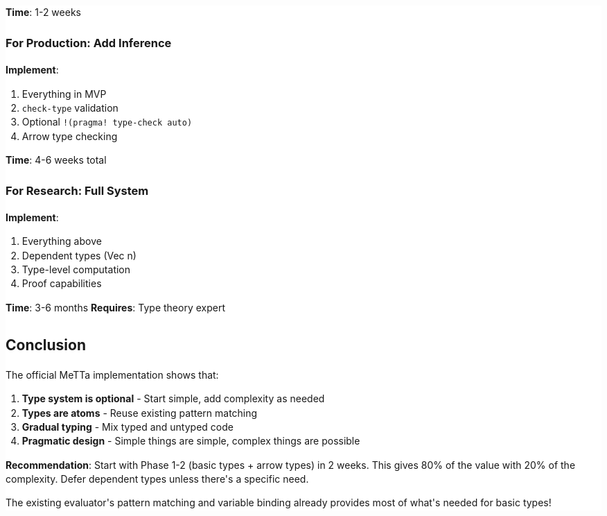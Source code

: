 **Time**: 1-2 weeks

### For Production: Add Inference

**Implement**:
1. Everything in MVP
2. `check-type` validation
3. Optional `!(pragma! type-check auto)`
4. Arrow type checking

**Time**: 4-6 weeks total

### For Research: Full System

**Implement**:
1. Everything above
2. Dependent types (Vec n)
3. Type-level computation
4. Proof capabilities

**Time**: 3-6 months
**Requires**: Type theory expert

## Conclusion

The official MeTTa implementation shows that:

1. **Type system is optional** - Start simple, add complexity as needed
2. **Types are atoms** - Reuse existing pattern matching
3. **Gradual typing** - Mix typed and untyped code
4. **Pragmatic design** - Simple things are simple, complex things are possible

**Recommendation**: Start with Phase 1-2 (basic types + arrow types) in 2 weeks. This gives 80% of the value with 20% of the complexity. Defer dependent types unless there's a specific need.

The existing evaluator's pattern matching and variable binding already provides most of what's needed for basic types!
